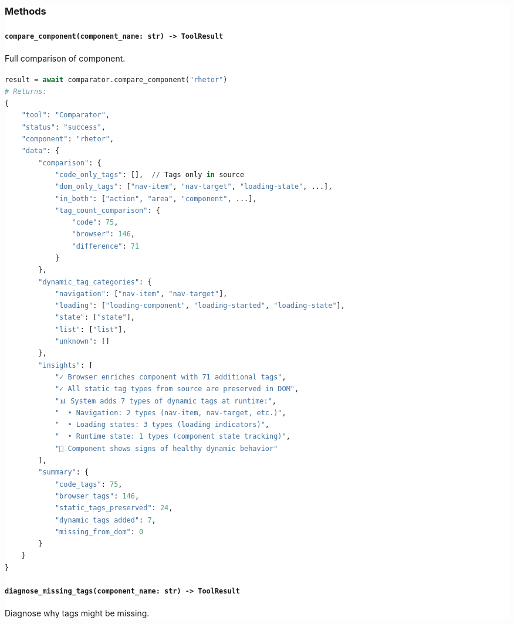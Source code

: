 ### Methods

#### `compare_component(component_name: str) -> ToolResult`
Full comparison of component.

```python
result = await comparator.compare_component("rhetor")
# Returns:
{
    "tool": "Comparator",
    "status": "success",
    "component": "rhetor",
    "data": {
        "comparison": {
            "code_only_tags": [],  // Tags only in source
            "dom_only_tags": ["nav-item", "nav-target", "loading-state", ...],
            "in_both": ["action", "area", "component", ...],
            "tag_count_comparison": {
                "code": 75,
                "browser": 146,
                "difference": 71
            }
        },
        "dynamic_tag_categories": {
            "navigation": ["nav-item", "nav-target"],
            "loading": ["loading-component", "loading-started", "loading-state"],
            "state": ["state"],
            "list": ["list"],
            "unknown": []
        },
        "insights": [
            "✓ Browser enriches component with 71 additional tags",
            "✓ All static tag types from source are preserved in DOM",
            "📊 System adds 7 types of dynamic tags at runtime:",
            "  • Navigation: 2 types (nav-item, nav-target, etc.)",
            "  • Loading states: 3 types (loading indicators)",
            "  • Runtime state: 1 types (component state tracking)",
            "🎯 Component shows signs of healthy dynamic behavior"
        ],
        "summary": {
            "code_tags": 75,
            "browser_tags": 146,
            "static_tags_preserved": 24,
            "dynamic_tags_added": 7,
            "missing_from_dom": 0
        }
    }
}
```

#### `diagnose_missing_tags(component_name: str) -> ToolResult`
Diagnose why tags might be missing.
